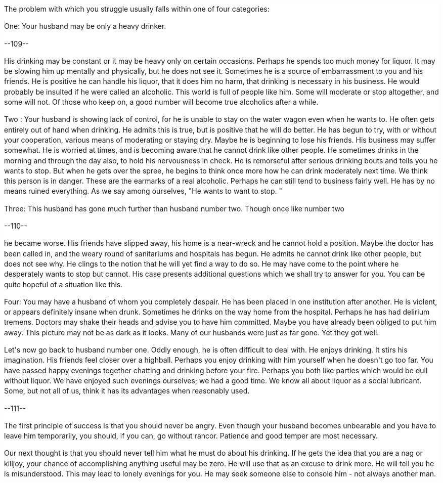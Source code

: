 The problem with which you struggle usually falls within one of four categories:

One: Your husband may be only a heavy drinker.

--109--

His drinking may be constant or it may be heavy only on certain occasions. Perhaps he spends too much money for liquor. It may be slowing him up mentally and physically, but he does not see it. Sometimes he is a source of embarrassment to you and his friends. He is positive he can handle his liquor, that it does him no harm, that drinking is necessary in his business. He would probably be insulted if he were called an alcoholic. This world is full of people like him. Some will moderate or stop altogether, and some will not. Of those who keep on, a good number will become true alcoholics after a while.

Two : Your husband is showing lack of control, for he is unable to stay on the water wagon even when he wants to. He often gets entirely out of hand when drinking. He admits this is true, but is positive that he will do better. He has begun to try, with or without your cooperation, various means of moderating or staying dry. Maybe he is beginning to lose his friends. His business may suffer somewhat. He is worried at times, and is becoming aware that he cannot drink like other people. He sometimes drinks in the morning and through the day also, to hold his nervousness in check. He is remorseful after serious drinking bouts and tells you he wants to stop. But when he gets over the spree, he begins to think once more how he can drink moderately next time. We think this person is in danger. These are the earmarks of a real alcoholic. Perhaps he can still tend to business fairly well. He has by no means ruined everything. As we say among ourselves, "He wants to want to stop. "

Three: This husband has gone much further than husband number two. Though once like number two

--110--

he became worse. His friends have slipped away, his home is a near-wreck and he cannot hold a position. Maybe the doctor has been called in, and the weary round of sanitariums and hospitals has begun. He admits he cannot drink like other people, but does not see why. He clings to the notion that he will yet find a way to do so. He may have come to the point where he desperately wants to stop but cannot. His case presents additional questions which we shall try to answer for you. You can be quite hopeful of a situation like this.

Four: You may have a husband of whom you completely despair. He has been placed in one institution after another. He is violent, or appears definitely insane when drunk. Sometimes he drinks on the way home from the hospital. Perhaps he has had delirium tremens. Doctors may shake their heads and advise you to have him committed. Maybe you have already been obliged to put him away. This picture may not be as dark as it looks. Many of our husbands were just as far gone. Yet they got well.

Let's now go back to husband number one. Oddly enough, he is often difficult to deal with. He enjoys drinking. It stirs his imagination. His friends feel closer over a highball. Perhaps you enjoy drinking with him yourself when he doesn't go too far. You have passed happy evenings together chatting and drinking before your fire. Perhaps you both like parties which would be dull without liquor. We have enjoyed such evenings ourselves; we had a good time. We know all about liquor as a social lubricant. Some, but not all of us, think it has its advantages when reasonably used.

--111--

The first principle of success is that you should never be angry. Even though your husband becomes unbearable and you have to leave him temporarily, you should, if you can, go without rancor. Patience and good temper are most necessary.

Our next thought is that you should never tell him what he must do about his drinking. If he gets the idea that you are a nag or killjoy, your chance of accomplishing anything useful may be zero. He will use that as an excuse to drink more. He will tell you he is misunderstood. This may lead to lonely evenings for you. He may seek someone else to console him - not always another man.
